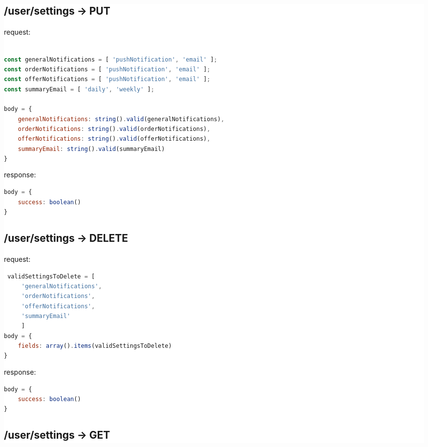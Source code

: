 ## /user/settings -> PUT

request:


```js

const generalNotifications = [ 'pushNotification', 'email' ];
const orderNotifications = [ 'pushNotification', 'email' ];
const offerNotifications = [ 'pushNotification', 'email' ];
const summaryEmail = [ 'daily', 'weekly' ];
   
body = {
    generalNotifications: string().valid(generalNotifications),
    orderNotifications: string().valid(orderNotifications),
    offerNotifications: string().valid(offerNotifications),
    summaryEmail: string().valid(summaryEmail)
}
```

response: 

```js
body = {
    success: boolean()
}

```

## /user/settings -> DELETE

request:


```js
 validSettingsToDelete = [
     'generalNotifications',
     'orderNotifications',
     'offerNotifications',
     'summaryEmail'
     ]
body = {
    fields: array().items(validSettingsToDelete)
}
```

response: 

```js
body = {
    success: boolean()
}

```

## /user/settings -> GET


[1]: https://github.com/18F/automated-testing-playbook/blob/master/pages/principles-practices-idioms.md#small-medium-and-large-test-sizes-the-test-size-pyramid